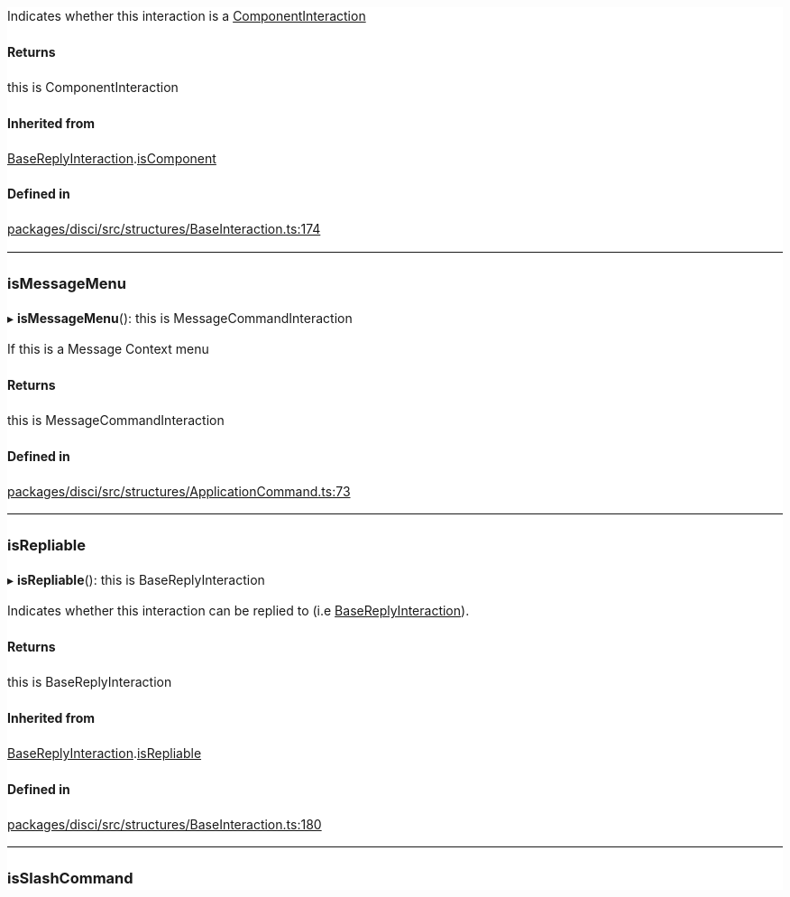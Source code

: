 Indicates whether this interaction is a [ComponentInteraction](ComponentInteraction.md)

#### Returns

this is ComponentInteraction

#### Inherited from

[BaseReplyInteraction](BaseReplyInteraction.md).[isComponent](BaseReplyInteraction.md#iscomponent)

#### Defined in

[packages/disci/src/structures/BaseInteraction.ts:174](https://github.com/typicalninja493/disci/blob/bbc5c20/packages/disci/src/structures/BaseInteraction.ts#L174)

___

### isMessageMenu

▸ **isMessageMenu**(): this is MessageCommandInteraction

If this is a Message Context menu

#### Returns

this is MessageCommandInteraction

#### Defined in

[packages/disci/src/structures/ApplicationCommand.ts:73](https://github.com/typicalninja493/disci/blob/bbc5c20/packages/disci/src/structures/ApplicationCommand.ts#L73)

___

### isRepliable

▸ **isRepliable**(): this is BaseReplyInteraction

Indicates whether this interaction can be replied to (i.e [BaseReplyInteraction](BaseReplyInteraction.md)).

#### Returns

this is BaseReplyInteraction

#### Inherited from

[BaseReplyInteraction](BaseReplyInteraction.md).[isRepliable](BaseReplyInteraction.md#isrepliable)

#### Defined in

[packages/disci/src/structures/BaseInteraction.ts:180](https://github.com/typicalninja493/disci/blob/bbc5c20/packages/disci/src/structures/BaseInteraction.ts#L180)

___

### isSlashCommand

